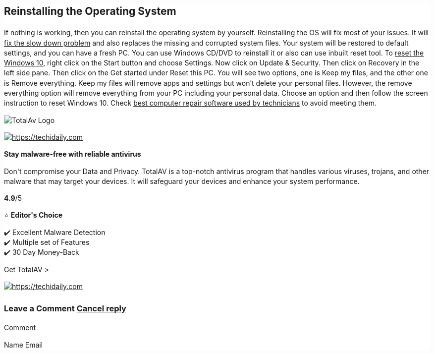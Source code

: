 
## Reinstalling the Operating System

If nothing is working, then you can reinstall the operating system by yourself. Reinstalling the OS will fix most of your issues. It will [fix the slow down problem](https://www.windowschimp.com/fix-slow-boot/) and also replaces the missing and corrupted system files. Your system will be restored to default settings, and you can have a fresh PC. You can use Windows CD/DVD to reinstall it or also can use inbuilt reset tool. To [reset the Windows 10](https://www.windowschimp.com/factory-reset-windows-10/), right click on the Start button and choose Settings. Now click on Update & Security. Then click on Recovery in the left side pane. Then click on the Get started under Reset this PC. You will see two options, one is Keep my files, and the other one is Remove everything. Keep my files will remove apps and settings but won’t delete your personal files. However, the remove everything option will remove everything from your PC including your personal data. Choose an option and then follow the screen instruction to reset Windows 10\. Check [best computer repair software used by technicians](https://tools.techidaily.com/malwarefox/products/) to avoid meeting them.

![TotalAv Logo](https://www.malwarefox.com/wp-content/uploads/2024/02/totalav-svg.webp "totalav-svg")


<a href="https://ephamedtechinc.pxf.io/c/5597632/2137225/26400" target="_top" id="2137225">
  <img src="//a.impactradius-go.com/display-ad/26400-2137225" border="0" alt="https://techidaily.com" width="728" height="90"/>
</a>
<img height="0" width="0" src="https://ephamedtechinc.pxf.io/i/5597632/2137225/26400" style="position:absolute;visibility:hidden;" border="0" />


**Stay malware-free with reliable antivirus**

Don't compromise your Data and Privacy. TotalAV is a top-notch antivirus program that handles various viruses, trojans, and other malware that may target your devices. It will safeguard your devices and enhance your system performance.

**4.9**/5

⭐ **Editor's Choice**

✔️ Excellent Malware Detection  
✔️ Multiple set of Features  
✔️ 30 Day Money-Back

[](https://tools.techidaily.com/malwarefox/products/) Get TotalAV > 


<a href="https://appsumo.8odi.net/c/5597632/2137395/7443" target="_top" id="2137395">
  <img src="//a.impactradius-go.com/display-ad/7443-2137395" border="0" alt="https://techidaily.com" width="728" height="90"/>
</a>
<img height="0" width="0" src="https://appsumo.8odi.net/i/5597632/2137395/7443" style="position:absolute;visibility:hidden;" border="0" />


### Leave a Comment [Cancel reply](https://tools.techidaily.com/malwarefox/products/)

Comment

Name Email 
